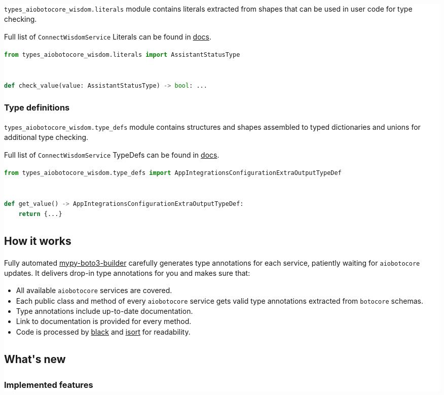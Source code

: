 `types_aiobotocore_wisdom.literals` module contains literals extracted from
shapes that can be used in user code for type checking.

Full list of `ConnectWisdomService` Literals can be found in
[docs](https://youtype.github.io/types_aiobotocore_docs/types_aiobotocore_wisdom/literals/).

```python
from types_aiobotocore_wisdom.literals import AssistantStatusType


def check_value(value: AssistantStatusType) -> bool: ...
```

<a id="type-definitions"></a>

### Type definitions

`types_aiobotocore_wisdom.type_defs` module contains structures and shapes
assembled to typed dictionaries and unions for additional type checking.

Full list of `ConnectWisdomService` TypeDefs can be found in
[docs](https://youtype.github.io/types_aiobotocore_docs/types_aiobotocore_wisdom/type_defs/).

```python
from types_aiobotocore_wisdom.type_defs import AppIntegrationsConfigurationExtraOutputTypeDef


def get_value() -> AppIntegrationsConfigurationExtraOutputTypeDef:
    return {...}
```

<a id="how-it-works"></a>

## How it works

Fully automated
[mypy-boto3-builder](https://github.com/youtype/mypy_boto3_builder) carefully
generates type annotations for each service, patiently waiting for
`aiobotocore` updates. It delivers drop-in type annotations for you and makes
sure that:

- All available `aiobotocore` services are covered.
- Each public class and method of every `aiobotocore` service gets valid type
  annotations extracted from `botocore` schemas.
- Type annotations include up-to-date documentation.
- Link to documentation is provided for every method.
- Code is processed by [black](https://github.com/psf/black) and
  [isort](https://github.com/PyCQA/isort) for readability.

<a id="what's-new"></a>

## What's new

<a id="implemented-features"></a>

### Implemented features
